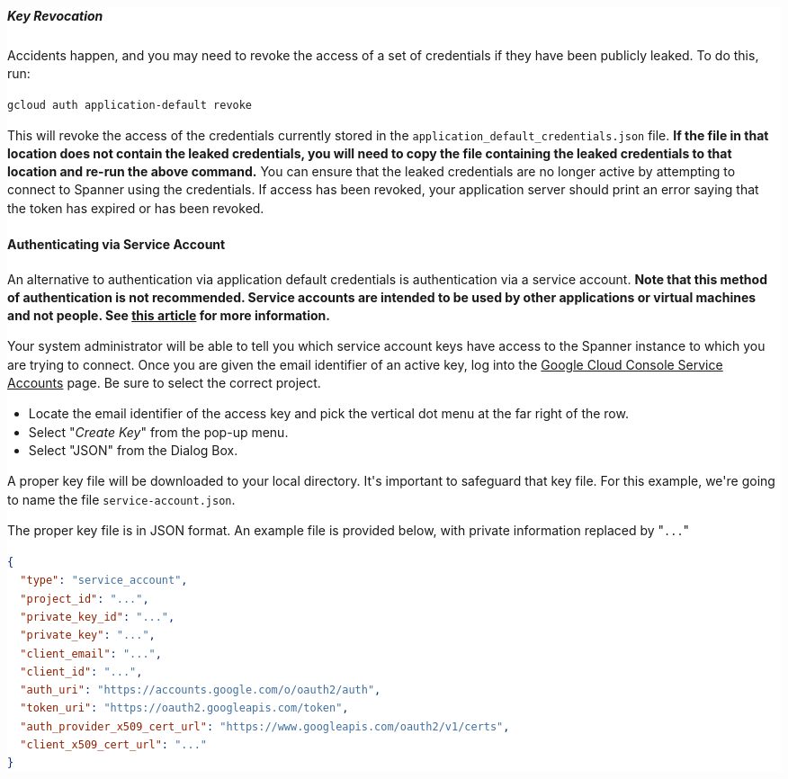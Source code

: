 ##### Key Revocation
Accidents happen, and you may need to revoke the access of a set of credentials if they have been publicly leaked.
To do this, run:
```sh
gcloud auth application-default revoke
```
This will revoke the access of the credentials currently stored in the `application_default_credentials.json` file.
**If the file in that location does not contain the leaked credentials,
you will need to copy the file containing the leaked credentials to that location and re-run the above command.**
You can ensure that the leaked credentials are no longer active by attempting to connect to Spanner using the credentials.
If access has been revoked, your application server should print an error saying that the token has expired or has been revoked.

#### Authenticating via Service Account
An alternative to authentication via application default credentials is authentication via a service account.
**Note that this method of authentication is not recommended.
Service accounts are intended to be used by other applications or virtual machines and not people.
See [this article](https://cloud.google.com/iam/docs/service-accounts#what_are_service_accounts) for more information.**

Your system administrator will be able to tell you which service account keys
have access to the Spanner instance to which you are trying to connect.
Once you are given the email identifier of an active key,
log into the [Google Cloud Console Service Accounts](https://console.cloud.google.com/iam-admin/serviceaccounts) page.
Be sure to select the correct project.

- Locate the email identifier of the access key and pick the vertical dot menu at the far right of the row.
- Select "_Create Key_" from the pop-up menu.
- Select "JSON" from the Dialog Box.

A proper key file will be downloaded to your local directory.
It's important to safeguard that key file. 
For this example, we're going to name the file
`service-account.json`.

The proper key file is in JSON format.
An example file is provided below, with private information replaced by "`...`"

```json
{
  "type": "service_account",
  "project_id": "...",
  "private_key_id": "...",
  "private_key": "...",
  "client_email": "...",
  "client_id": "...",
  "auth_uri": "https://accounts.google.com/o/oauth2/auth",
  "token_uri": "https://oauth2.googleapis.com/token",
  "auth_provider_x509_cert_url": "https://www.googleapis.com/oauth2/v1/certs",
  "client_x509_cert_url": "..."
}
```
